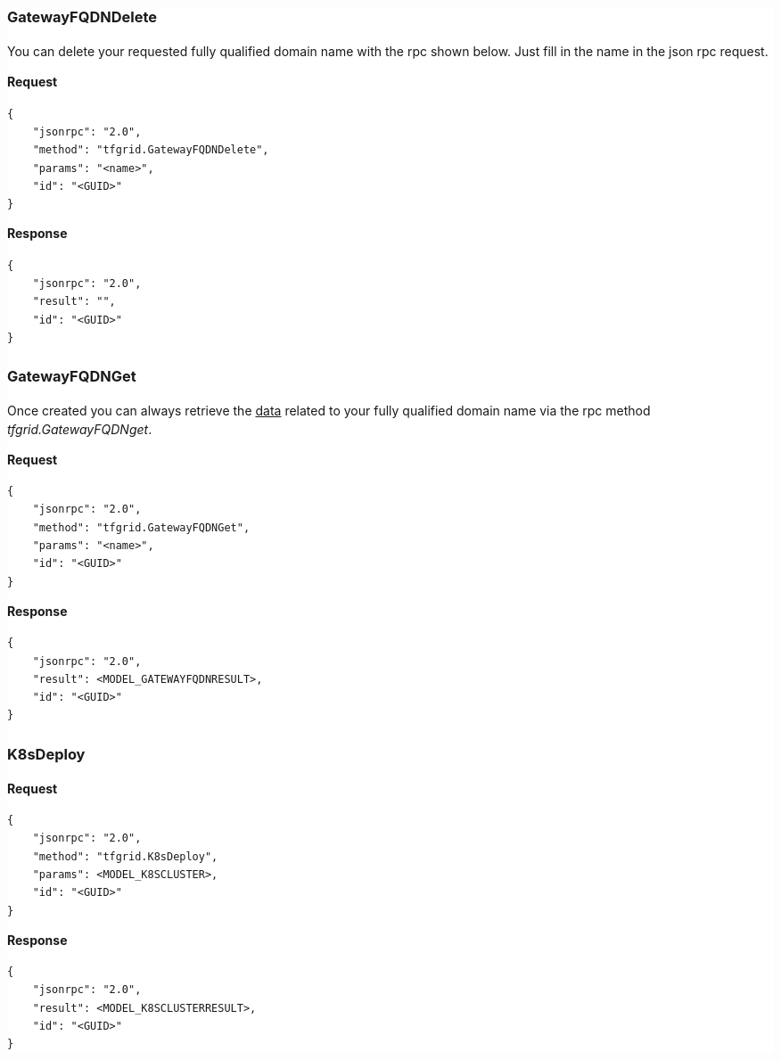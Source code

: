 ### GatewayFQDNDelete
You can delete your requested fully qualified domain name with the rpc shown below. Just fill in the name in the json rpc request. 

**Request**
```
{
    "jsonrpc": "2.0",
    "method": "tfgrid.GatewayFQDNDelete",
    "params": "<name>",
    "id": "<GUID>"
}
```
**Response**
```
{
    "jsonrpc": "2.0",
    "result": "",
    "id": "<GUID>"
}
```

### GatewayFQDNGet
Once created you can always retrieve the [data](#model_gatewayfqdnresult) related to your fully qualified domain name via the rpc method *tfgrid.GatewayFQDNget*. 

**Request**
```
{
    "jsonrpc": "2.0",
    "method": "tfgrid.GatewayFQDNGet",
    "params": "<name>",
    "id": "<GUID>"
}
```
**Response**
```
{
    "jsonrpc": "2.0",
    "result": <MODEL_GATEWAYFQDNRESULT>,
    "id": "<GUID>"
}
```

### K8sDeploy


**Request**
```
{
    "jsonrpc": "2.0",
    "method": "tfgrid.K8sDeploy",
    "params": <MODEL_K8SCLUSTER>,
    "id": "<GUID>"
}
```
**Response**
```
{
    "jsonrpc": "2.0",
    "result": <MODEL_K8SCLUSTERRESULT>,
    "id": "<GUID>"
}
```
